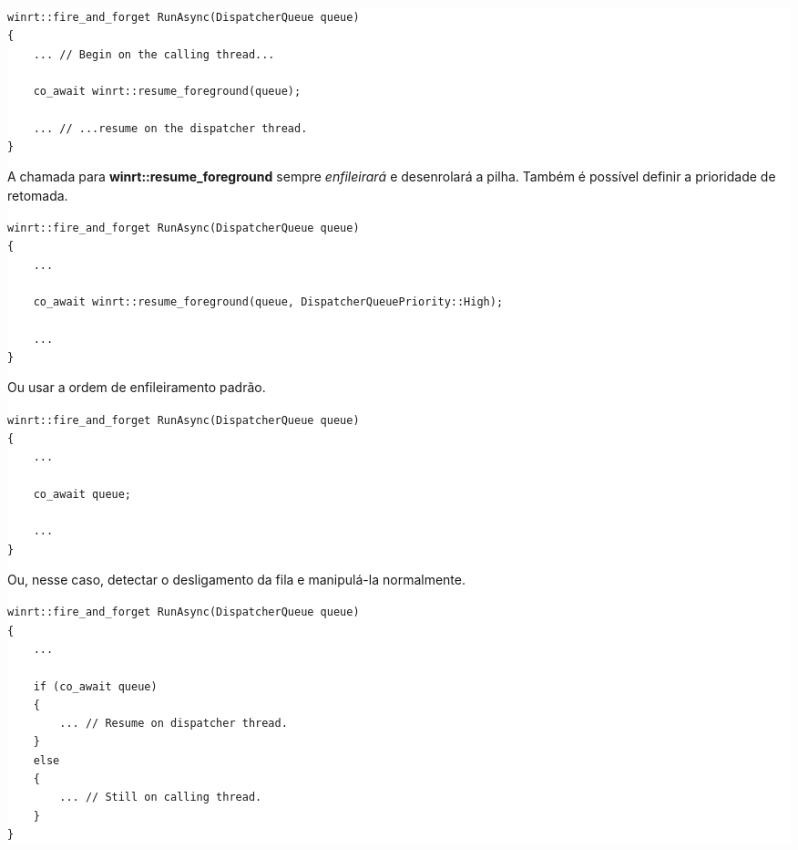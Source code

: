 ```cppwinrt
winrt::fire_and_forget RunAsync(DispatcherQueue queue)
{
    ... // Begin on the calling thread...
 
    co_await winrt::resume_foreground(queue);
 
    ... // ...resume on the dispatcher thread.
}
```

A chamada para **winrt::resume_foreground** sempre *enfileirará* e desenrolará a pilha. Também é possível definir a prioridade de retomada.

```cppwinrt
winrt::fire_and_forget RunAsync(DispatcherQueue queue)
{
    ...
 
    co_await winrt::resume_foreground(queue, DispatcherQueuePriority::High);
 
    ...
}
```

Ou usar a ordem de enfileiramento padrão.

```cppwinrt
winrt::fire_and_forget RunAsync(DispatcherQueue queue)
{
    ...
 
    co_await queue;
 
    ...
}
```

Ou, nesse caso, detectar o desligamento da fila e manipulá-la normalmente.

```cppwinrt
winrt::fire_and_forget RunAsync(DispatcherQueue queue)
{
    ...
 
    if (co_await queue)
    {
        ... // Resume on dispatcher thread.
    }
    else
    {
        ... // Still on calling thread.
    }
}
```
